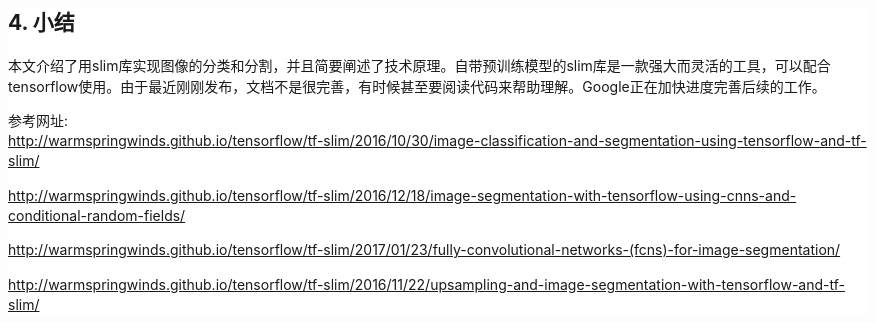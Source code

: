 ## 4. 小结 

 本文介绍了用slim库实现图像的分类和分割，并且简要阐述了技术原理。自带预训练模型的slim库是一款强大而灵活的工具，可以配合tensorflow使用。由于最近刚刚发布，文档不是很完善，有时候甚至要阅读代码来帮助理解。Google正在加快进度完善后续的工作。

参考网址:    
http://warmspringwinds.github.io/tensorflow/tf-slim/2016/10/30/image-classification-and-segmentation-using-tensorflow-and-tf-slim/   

http://warmspringwinds.github.io/tensorflow/tf-slim/2016/12/18/image-segmentation-with-tensorflow-using-cnns-and-conditional-random-fields/  

http://warmspringwinds.github.io/tensorflow/tf-slim/2017/01/23/fully-convolutional-networks-(fcns)-for-image-segmentation/  

http://warmspringwinds.github.io/tensorflow/tf-slim/2016/11/22/upsampling-and-image-segmentation-with-tensorflow-and-tf-slim/  

